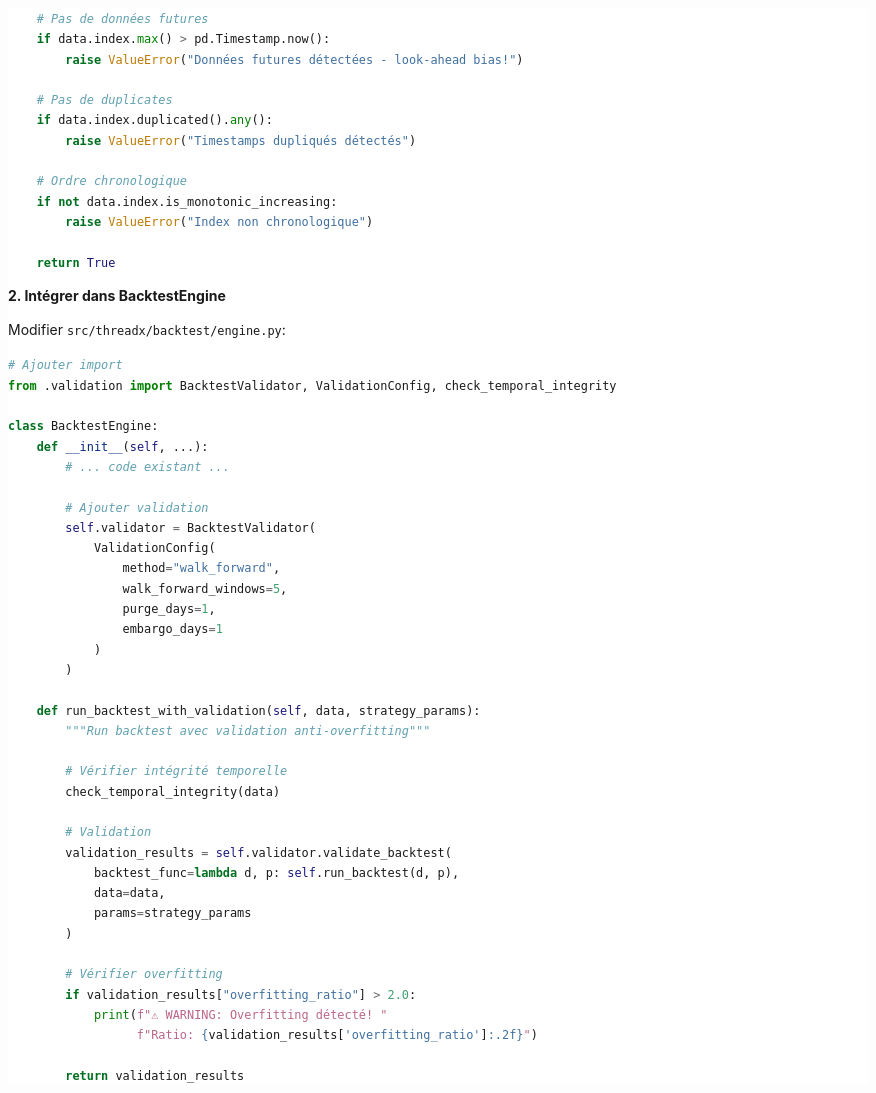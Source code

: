 ```python
    # Pas de données futures
    if data.index.max() > pd.Timestamp.now():
        raise ValueError("Données futures détectées - look-ahead bias!")

    # Pas de duplicates
    if data.index.duplicated().any():
        raise ValueError("Timestamps dupliqués détectés")

    # Ordre chronologique
    if not data.index.is_monotonic_increasing:
        raise ValueError("Index non chronologique")

    return True
```

**2. Intégrer dans BacktestEngine**

Modifier `src/threadx/backtest/engine.py`:

```python
# Ajouter import
from .validation import BacktestValidator, ValidationConfig, check_temporal_integrity

class BacktestEngine:
    def __init__(self, ...):
        # ... code existant ...

        # Ajouter validation
        self.validator = BacktestValidator(
            ValidationConfig(
                method="walk_forward",
                walk_forward_windows=5,
                purge_days=1,
                embargo_days=1
            )
        )

    def run_backtest_with_validation(self, data, strategy_params):
        """Run backtest avec validation anti-overfitting"""

        # Vérifier intégrité temporelle
        check_temporal_integrity(data)

        # Validation
        validation_results = self.validator.validate_backtest(
            backtest_func=lambda d, p: self.run_backtest(d, p),
            data=data,
            params=strategy_params
        )

        # Vérifier overfitting
        if validation_results["overfitting_ratio"] > 2.0:
            print(f"⚠️ WARNING: Overfitting détecté! "
                  f"Ratio: {validation_results['overfitting_ratio']:.2f}")

        return validation_results
```
